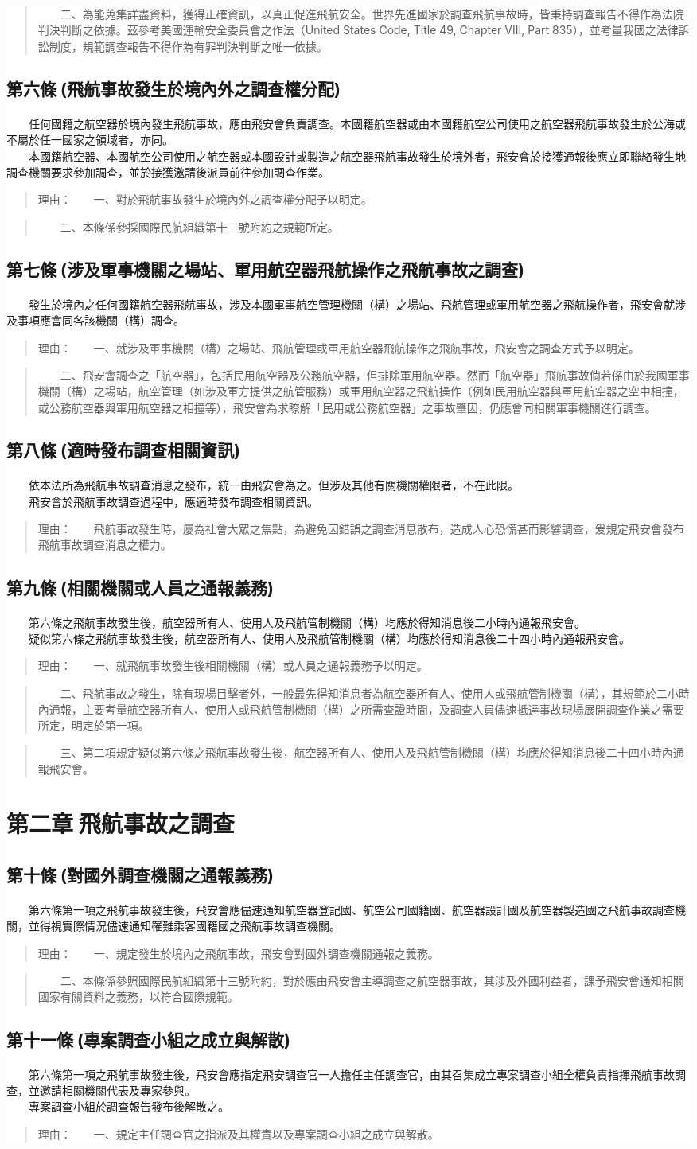 > 　　二、為能蒐集詳盡資料，獲得正確資訊，以真正促進飛航安全。世界先進國家於調查飛航事故時，皆秉持調查報告不得作為法院判決判斷之依據。茲參考美國運輸安全委員會之作法（United States Code, Title 49, Chapter VIII, Part 835），並考量我國之法律訴訟制度，規範調查報告不得作為有罪判決判斷之唯一依據。



第六條 (飛航事故發生於境內外之調查權分配)
-----------------------------------------
　　任何國籍之航空器於境內發生飛航事故，應由飛安會負責調查。本國籍航空器或由本國籍航空公司使用之航空器飛航事故發生於公海或不屬於任一國家之領域者，亦同。  
　　本國籍航空器、本國航空公司使用之航空器或本國設計或製造之航空器飛航事故發生於境外者，飛安會於接獲通報後應立即聯絡發生地調查機關要求參加調查，並於接獲邀請後派員前往參加調查作業。  
> 理由：　　一、對於飛航事故發生於境內外之調查權分配予以明定。

> 　　二、本條係參採國際民航組織第十三號附約之規範所定。



第七條 (涉及軍事機關之場站、軍用航空器飛航操作之飛航事故之調查)
---------------------------------------------------------------
　　發生於境內之任何國籍航空器飛航事故，涉及本國軍事航空管理機關（構）之場站、飛航管理或軍用航空器之飛航操作者，飛安會就涉及事項應會同各該機關（構）調查。  
> 理由：　　一、就涉及軍事機關（構）之場站、飛航管理或軍用航空器飛航操作之飛航事故，飛安會之調查方式予以明定。

> 　　二、飛安會調查之「航空器」，包括民用航空器及公務航空器，但排除軍用航空器。然而「航空器」飛航事故倘若係由於我國軍事機關（構）之場站，航空管理（如涉及軍方提供之航管服務）或軍用航空器之飛航操作（例如民用航空器與軍用航空器之空中相撞，或公務航空器與軍用航空器之相撞等），飛安會為求瞭解「民用或公務航空器」之事故肇因，仍應會同相關軍事機關進行調查。



第八條 (適時發布調查相關資訊)
-----------------------------
　　依本法所為飛航事故調查消息之發布，統一由飛安會為之。但涉及其他有關機關權限者，不在此限。  
　　飛安會於飛航事故調查過程中，應適時發布調查相關資訊。  
> 理由：　　飛航事故發生時，屢為社會大眾之焦點，為避免因錯誤之調查消息散布，造成人心恐慌甚而影響調查，爰規定飛安會發布飛航事故調查消息之權力。



第九條 (相關機關或人員之通報義務)
---------------------------------
　　第六條之飛航事故發生後，航空器所有人、使用人及飛航管制機關（構）均應於得知消息後二小時內通報飛安會。  
　　疑似第六條之飛航事故發生後，航空器所有人、使用人及飛航管制機關（構）均應於得知消息後二十四小時內通報飛安會。  
> 理由：　　一、就飛航事故發生後相關機關（構）或人員之通報義務予以明定。

> 　　二、飛航事故之發生，除有現場目擊者外，一般最先得知消息者為航空器所有人、使用人或飛航管制機關（構），其規範於二小時內通報，主要考量航空器所有人、使用人或飛航管制機關（構）之所需查證時間，及調查人員儘速抵達事故現場展開調查作業之需要所定，明定於第一項。

> 　　三、第二項規定疑似第六條之飛航事故發生後，航空器所有人、使用人及飛航管制機關（構）均應於得知消息後二十四小時內通報飛安會。



第二章  飛航事故之調查
======================
第十條 (對國外調查機關之通報義務)
---------------------------------
　　第六條第一項之飛航事故發生後，飛安會應儘速通知航空器登記國、航空公司國籍國、航空器設計國及航空器製造國之飛航事故調查機關，並得視實際情況儘速通知罹難乘客國籍國之飛航事故調查機關。  
> 理由：　　一、規定發生於境內之飛航事故，飛安會對國外調查機關通報之義務。

> 　　二、本條係參照國際民航組織第十三號附約，對於應由飛安會主導調查之航空器事故，其涉及外國利益者，課予飛安會通知相關國家有關資料之義務，以符合國際規範。



第十一條 (專案調查小組之成立與解散)
-----------------------------------
　　第六條第一項之飛航事故發生後，飛安會應指定飛安調查官一人擔任主任調查官，由其召集成立專案調查小組全權負責指揮飛航事故調查，並邀請相關機關代表及專家參與。  
　　專案調查小組於調查報告發布後解散之。  
> 理由：　　一、規定主任調查官之指派及其權責以及專案調查小組之成立與解散。
